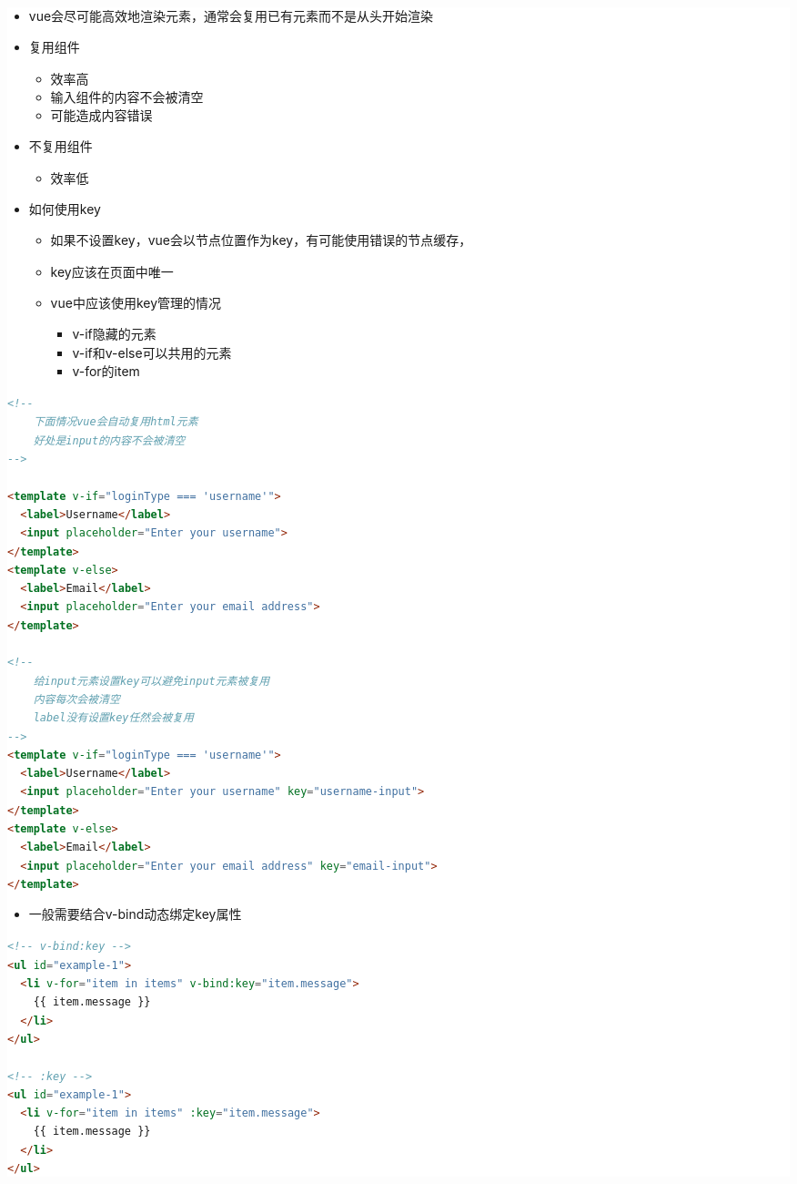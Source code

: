 * vue会尽可能高效地渲染元素，通常会复用已有元素而不是从头开始渲染

* 复用组件

  * 效率高
  * 输入组件的内容不会被清空
  * 可能造成内容错误

* 不复用组件

  * 效率低

* 如何使用key

  * 如果不设置key，vue会以节点位置作为key，有可能使用错误的节点缓存，
  * key应该在页面中唯一

  * vue中应该使用key管理的情况
    * v-if隐藏的元素
    * v-if和v-else可以共用的元素
    * v-for的item

```html
<!--
	下面情况vue会自动复用html元素
	好处是input的内容不会被清空
-->

<template v-if="loginType === 'username'">
  <label>Username</label>
  <input placeholder="Enter your username">
</template>
<template v-else>
  <label>Email</label>
  <input placeholder="Enter your email address">
</template>

<!--
	给input元素设置key可以避免input元素被复用
	内容每次会被清空
	label没有设置key任然会被复用
-->
<template v-if="loginType === 'username'">
  <label>Username</label>
  <input placeholder="Enter your username" key="username-input">
</template>
<template v-else>
  <label>Email</label>
  <input placeholder="Enter your email address" key="email-input">
</template>
```

* 一般需要结合v-bind动态绑定key属性

```html
<!-- v-bind:key -->
<ul id="example-1">
  <li v-for="item in items" v-bind:key="item.message">
    {{ item.message }}
  </li>
</ul>

<!-- :key -->
<ul id="example-1">
  <li v-for="item in items" :key="item.message">
    {{ item.message }}
  </li>
</ul>
```